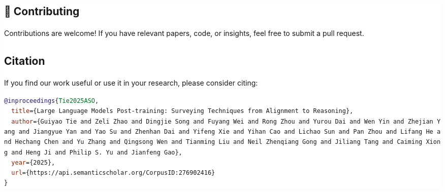 
## 📌 Contributing  

Contributions are welcome! If you have relevant papers, code, or insights, feel free to submit a pull request.  


## Citation

If you find our work useful or use it in your research, please consider citing:

```bibtex
@inproceedings{Tie2025ASO,
  title={Large Language Models Post-training: Surveying Techniques from Alignment to Reasoning},
  author={Guiyao Tie and Zeli Zhao and Dingjie Song and Fuyang Wei and Rong Zhou and Yurou Dai and Wen Yin and Zhejian Yang and Jiangyue Yan and Yao Su and Zhenhan Dai and Yifeng Xie and Yihan Cao and Lichao Sun and Pan Zhou and Lifang He and Hechang Chen and Yu Zhang and Qingsong Wen and Tianming Liu and Neil Zhenqiang Gong and Jiliang Tang and Caiming Xiong and Heng Ji and Philip S. Yu and Jianfeng Gao},
  year={2025},
  url={https://api.semanticscholar.org/CorpusID:276902416}
}
```
